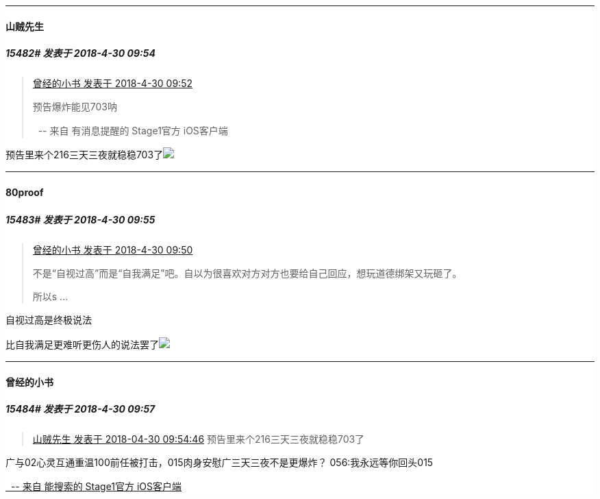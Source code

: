 





*****

####  山贼先生  
##### 15482#       发表于 2018-4-30 09:54



<blockquote><a href="httphttps://bbs.saraba1st.com/2b/forum.php?mod=redirect&amp;goto=findpost&amp;pid=39425375&amp;ptid=1636434" target="_blank">曾经的小书 发表于 2018-4-30 09:52</a>

预告爆炸能见703呐


  -- 来自 有消息提醒的 Stage1官方 iOS客户端</blockquote>
预告里来个216三天三夜就稳稳703了<img src="https://static.saraba1st.com/image/smiley/face2017/067.png" referrerpolicy="no-referrer">







*****

####  80proof  
##### 15483#       发表于 2018-4-30 09:55



<blockquote><a href="httphttps://bbs.saraba1st.com/2b/forum.php?mod=redirect&amp;goto=findpost&amp;pid=39425353&amp;ptid=1636434" target="_blank">曾经的小书 发表于 2018-4-30 09:50</a>

不是“自视过高”而是“自我满足”吧。自以为很喜欢对方对方也要给自己回应，想玩道德绑架又玩砸了。

所以s ...</blockquote>
自视过高是终极说法 

比自我满足更难听更伤人的说法罢了<img src="https://static.saraba1st.com/image/smiley/face2017/049.png" referrerpolicy="no-referrer">







*****

####  曾经的小书  
##### 15484#       发表于 2018-4-30 09:57



<blockquote><a href="httphttps://bbs.saraba1st.com/2b/forum.php?mod=redirect&amp;goto=findpost&amp;pid=39425390&amp;ptid=1636434" target="_blank">山贼先生 发表于 2018-04-30 09:54:46</a>
预告里来个216三天三夜就稳稳703了</blockquote>广与02心灵互通重温100前任被打击，015肉身安慰广三天三夜不是更爆炸？
056:我永远等你回头015

[  -- 来自 能搜索的 Stage1官方 iOS客户端](https://itunes.apple.com/fi/app/saraba1st/id1221237470?mt=8)
